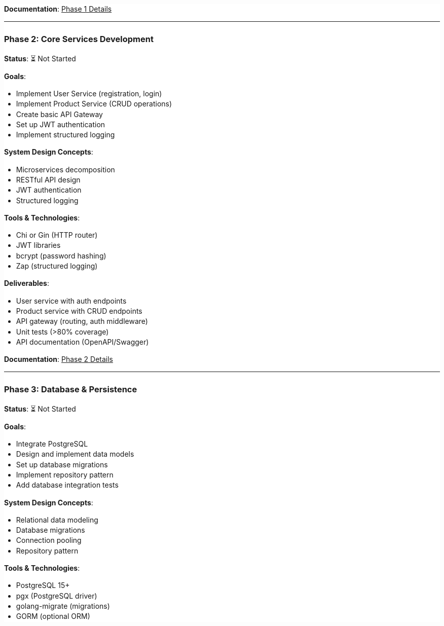 **Documentation**: [Phase 1 Details](./phase-01-scaffolding/README.md)

---

### Phase 2: Core Services Development
**Status**: ⏳ Not Started

**Goals**:
- Implement User Service (registration, login)
- Implement Product Service (CRUD operations)
- Create basic API Gateway
- Set up JWT authentication
- Implement structured logging

**System Design Concepts**:
- Microservices decomposition
- RESTful API design
- JWT authentication
- Structured logging

**Tools & Technologies**:
- Chi or Gin (HTTP router)
- JWT libraries
- bcrypt (password hashing)
- Zap (structured logging)

**Deliverables**:
- User service with auth endpoints
- Product service with CRUD endpoints
- API gateway (routing, auth middleware)
- Unit tests (>80% coverage)
- API documentation (OpenAPI/Swagger)

**Documentation**: [Phase 2 Details](./phase-02-core-services/README.md)

---

### Phase 3: Database & Persistence
**Status**: ⏳ Not Started

**Goals**:
- Integrate PostgreSQL
- Design and implement data models
- Set up database migrations
- Implement repository pattern
- Add database integration tests

**System Design Concepts**:
- Relational data modeling
- Database migrations
- Connection pooling
- Repository pattern

**Tools & Technologies**:
- PostgreSQL 15+
- pgx (PostgreSQL driver)
- golang-migrate (migrations)
- GORM (optional ORM)
